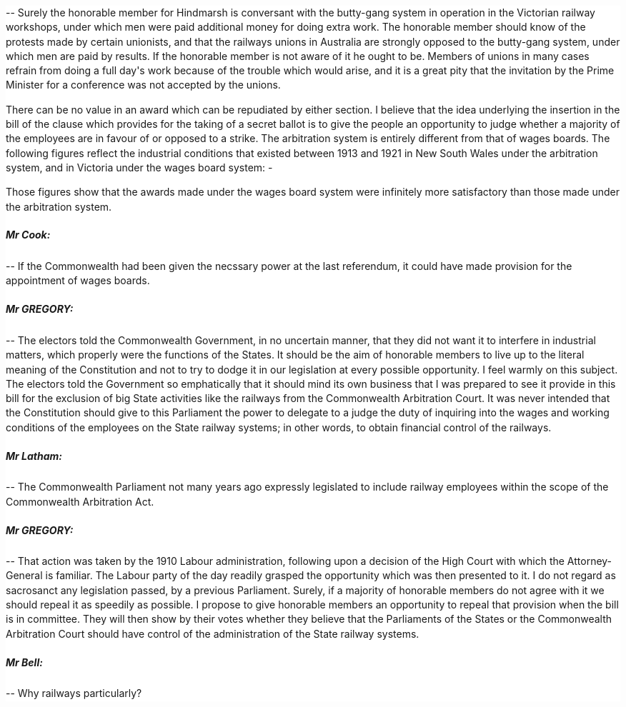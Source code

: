 -- Surely the honorable member for Hindmarsh is conversant with the butty-gang system in operation in the Victorian railway workshops, under which men were paid additional money for doing extra work. The honorable member should know of the protests made by certain unionists, and that the railways unions in Australia are strongly opposed to the butty-gang system, under which men are paid by results. If the honorable member is not aware of it he ought to be. Members of unions in many cases refrain from doing a full day's work because of the trouble which would arise, and it is a great pity that the invitation by the Prime Minister for a conference was not accepted by the unions. 

There can be no value in an award which can be repudiated by either section. I believe that the idea underlying the insertion in the bill of the clause which provides for the taking of a secret ballot is to give the people an opportunity to judge whether a majority of the employees are in favour of or opposed to a strike. The arbitration system is entirely different from that of wages boards. The following figures reflect the industrial conditions that existed between 1913 and 1921 in New South Wales under the arbitration system, and in Victoria under the wages board system: - 

Those figures show that the awards made under the wages board system were infinitely more satisfactory than those made under the arbitration system. 

##### Mr Cook:

-- If the Commonwealth had been given the  necssary  power at the last referendum, it could have made provision for the appointment of wages boards. 

##### Mr GREGORY:

-- The electors told the Commonwealth Government, in no uncertain manner, that they did not want it to interfere in industrial matters, which properly were the functions of the States. It should be the aim of honorable members to live up to the literal meaning of the Constitution and not to try to dodge it in our legislation at every possible opportunity. I feel warmly on this subject. The electors told the Government so emphatically that it should mind its own business that I was prepared to see it provide in this bill for the exclusion of big State activities like the railways from the Commonwealth Arbitration Court. It was never intended that the Constitution should give to this Parliament the power to delegate to a judge the duty of inquiring into the wages and working conditions of the employees on the State railway systems; in other words, to obtain financial control of the railways. 

##### Mr Latham:

-- The Commonwealth Parliament not many years ago expressly legislated to include railway employees within the scope of the Commonwealth Arbitration Act. 

##### Mr GREGORY:

-- That action was taken by the 1910 Labour administration, following upon a decision of the High Court with which the Attorney-General is familiar. The Labour party of the day readily grasped the opportunity which was then presented to it. I do not regard as sacrosanct any legislation passed, by a previous Parliament. Surely, if a majority of honorable members do not agree with it we should repeal it as speedily as possible. I propose to give honorable members an opportunity to repeal that provision when the bill is in committee. They will then show by their votes whether they believe that the Parliaments of the States or the Commonwealth Arbitration Court should have control of the administration of the State railway systems. 

##### Mr Bell:

-- Why railways particularly? 
